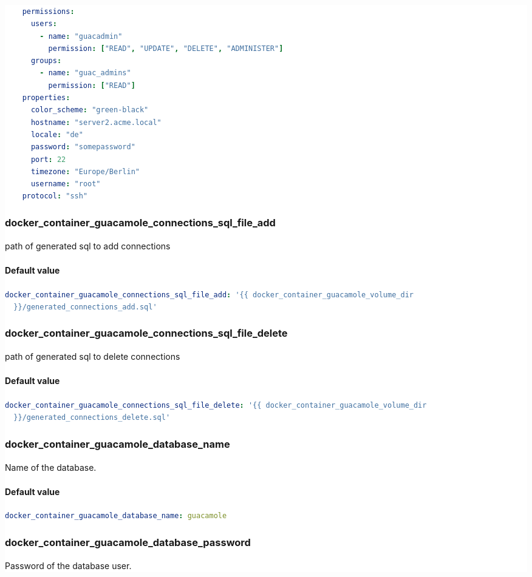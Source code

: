 ```YAML
    permissions:
      users:
        - name: "guacadmin"
          permission: ["READ", "UPDATE", "DELETE", "ADMINISTER"]
      groups:
        - name: "guac_admins"
          permission: ["READ"]
    properties:
      color_scheme: "green-black"
      hostname: "server2.acme.local"
      locale: "de"
      password: "somepassword"
      port: 22
      timezone: "Europe/Berlin"
      username: "root"
    protocol: "ssh"
```

### docker_container_guacamole_connections_sql_file_add

path of generated sql to add connections

#### Default value

```YAML
docker_container_guacamole_connections_sql_file_add: '{{ docker_container_guacamole_volume_dir
  }}/generated_connections_add.sql'
```

### docker_container_guacamole_connections_sql_file_delete

path of generated sql to delete connections

#### Default value

```YAML
docker_container_guacamole_connections_sql_file_delete: '{{ docker_container_guacamole_volume_dir
  }}/generated_connections_delete.sql'
```

### docker_container_guacamole_database_name

Name of the database.

#### Default value

```YAML
docker_container_guacamole_database_name: guacamole
```

### docker_container_guacamole_database_password

Password of the database user.
